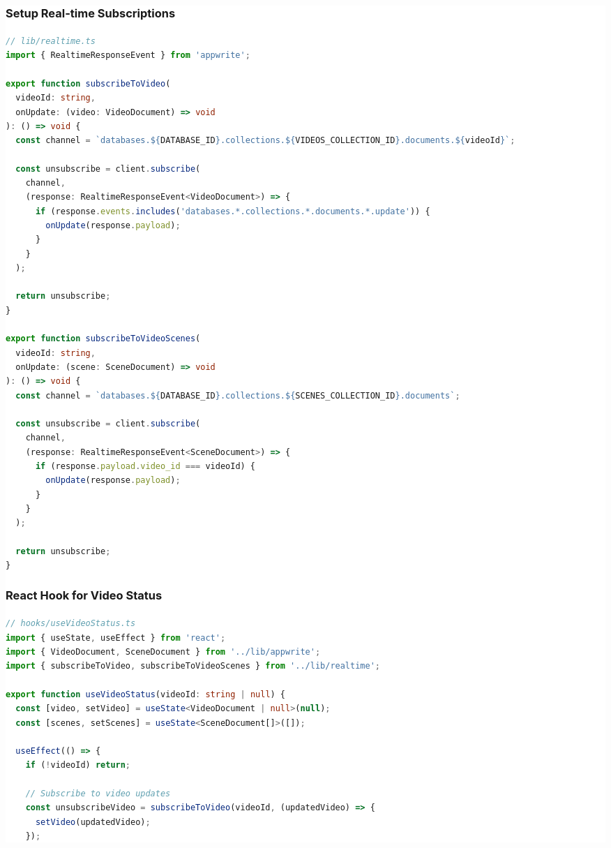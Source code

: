 ### Setup Real-time Subscriptions

```typescript
// lib/realtime.ts
import { RealtimeResponseEvent } from 'appwrite';

export function subscribeToVideo(
  videoId: string,
  onUpdate: (video: VideoDocument) => void
): () => void {
  const channel = `databases.${DATABASE_ID}.collections.${VIDEOS_COLLECTION_ID}.documents.${videoId}`;
  
  const unsubscribe = client.subscribe(
    channel,
    (response: RealtimeResponseEvent<VideoDocument>) => {
      if (response.events.includes('databases.*.collections.*.documents.*.update')) {
        onUpdate(response.payload);
      }
    }
  );

  return unsubscribe;
}

export function subscribeToVideoScenes(
  videoId: string,
  onUpdate: (scene: SceneDocument) => void
): () => void {
  const channel = `databases.${DATABASE_ID}.collections.${SCENES_COLLECTION_ID}.documents`;
  
  const unsubscribe = client.subscribe(
    channel,
    (response: RealtimeResponseEvent<SceneDocument>) => {
      if (response.payload.video_id === videoId) {
        onUpdate(response.payload);
      }
    }
  );

  return unsubscribe;
}
```

### React Hook for Video Status

```typescript
// hooks/useVideoStatus.ts
import { useState, useEffect } from 'react';
import { VideoDocument, SceneDocument } from '../lib/appwrite';
import { subscribeToVideo, subscribeToVideoScenes } from '../lib/realtime';

export function useVideoStatus(videoId: string | null) {
  const [video, setVideo] = useState<VideoDocument | null>(null);
  const [scenes, setScenes] = useState<SceneDocument[]>([]);

  useEffect(() => {
    if (!videoId) return;

    // Subscribe to video updates
    const unsubscribeVideo = subscribeToVideo(videoId, (updatedVideo) => {
      setVideo(updatedVideo);
    });

```